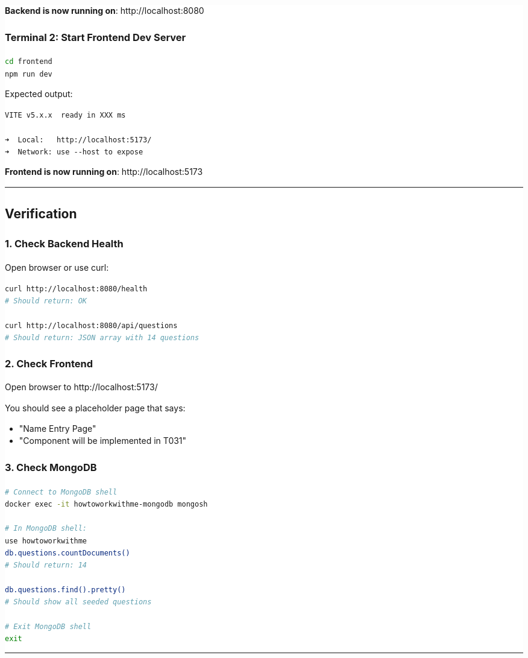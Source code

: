 **Backend is now running on**: http://localhost:8080

### Terminal 2: Start Frontend Dev Server

```bash
cd frontend
npm run dev
```

Expected output:
```
VITE v5.x.x  ready in XXX ms

➜  Local:   http://localhost:5173/
➜  Network: use --host to expose
```

**Frontend is now running on**: http://localhost:5173

---

## Verification

### 1. Check Backend Health

Open browser or use curl:
```bash
curl http://localhost:8080/health
# Should return: OK

curl http://localhost:8080/api/questions
# Should return: JSON array with 14 questions
```

### 2. Check Frontend

Open browser to http://localhost:5173/

You should see a placeholder page that says:
- "Name Entry Page"
- "Component will be implemented in T031"

### 3. Check MongoDB

```bash
# Connect to MongoDB shell
docker exec -it howtoworkwithme-mongodb mongosh

# In MongoDB shell:
use howtoworkwithme
db.questions.countDocuments()
# Should return: 14

db.questions.find().pretty()
# Should show all seeded questions

# Exit MongoDB shell
exit
```

---